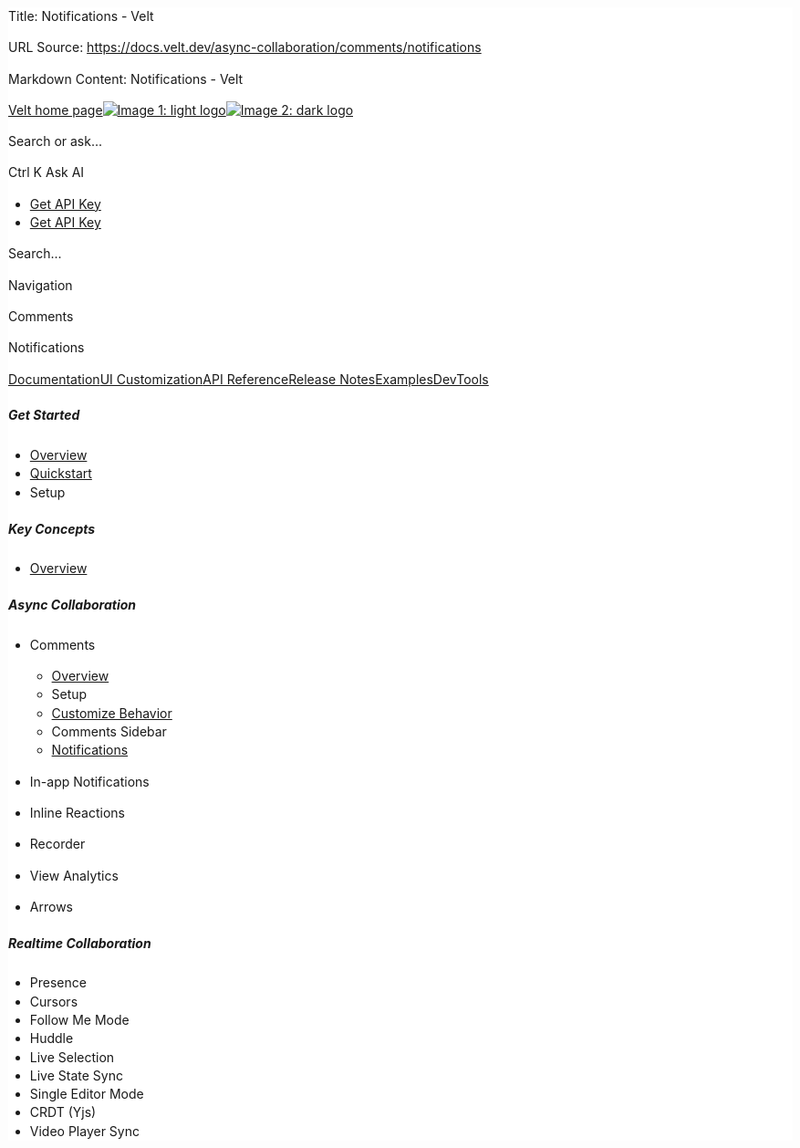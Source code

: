 Title: Notifications - Velt

URL Source: https://docs.velt.dev/async-collaboration/comments/notifications

Markdown Content:
Notifications - Velt

[Velt home page![Image 1: light logo](https://mintlify.s3.us-west-1.amazonaws.com/velt/velt-logo-big-light.png)![Image 2: dark logo](https://mintlify.s3.us-west-1.amazonaws.com/velt/velt-logo-big.png)](https://docs.velt.dev/)

Search or ask...

Ctrl K Ask AI

*   [Get API Key](https://console.velt.dev/)
*   [Get API Key](https://console.velt.dev/)

Search...

Navigation

Comments

Notifications

[Documentation](https://docs.velt.dev/get-started/overview)[UI Customization](https://docs.velt.dev/ui-customization/overview)[API Reference](https://docs.velt.dev/api-reference/rest-apis/v2/organizations/add-organizations)[Release Notes](https://docs.velt.dev/release-notes/version-4/upgrade-guide)[Examples](https://velt.dev/examples)[DevTools](https://velt.dev/devtools)

##### Get Started

*   [Overview](https://docs.velt.dev/get-started/overview)
*   [Quickstart](https://docs.velt.dev/get-started/quickstart)
*   Setup

##### Key Concepts

*   [Overview](https://docs.velt.dev/key-concepts/overview)

##### Async Collaboration

*   Comments
    *   [Overview](https://docs.velt.dev/async-collaboration/comments/overview)
    *   Setup
    *   [Customize Behavior](https://docs.velt.dev/async-collaboration/comments/customize-behavior)
    *   Comments Sidebar
    *   [Notifications](https://docs.velt.dev/async-collaboration/comments/notifications)

*   In-app Notifications
*   Inline Reactions
*   Recorder
*   View Analytics
*   Arrows

##### Realtime Collaboration

*   Presence
*   Cursors
*   Follow Me Mode
*   Huddle
*   Live Selection
*   Live State Sync
*   Single Editor Mode
*   CRDT (Yjs)
*   Video Player Sync
